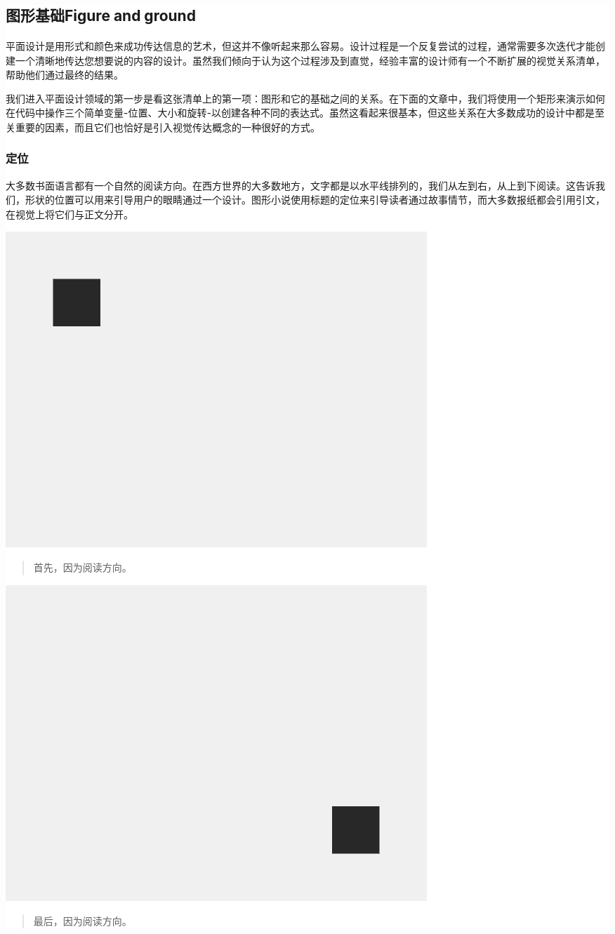 ## 图形基础Figure and ground

平面设计是用形式和颜色来成功传达信息的艺术，但这并不像听起来那么容易。设计过程是一个反复尝试的过程，通常需要多次迭代才能创建一个清晰地传达您想要说的内容的设计。虽然我们倾向于认为这个过程涉及到直觉，经验丰富的设计师有一个不断扩展的视觉关系清单，帮助他们通过最终的结果。

我们进入平面设计领域的第一步是看这张清单上的第一项：图形和它的基础之间的关系。在下面的文章中，我们将使用一个矩形来演示如何在代码中操作三个简单变量-位置、大小和旋转-以创建各种不同的表达式。虽然这看起来很基本，但这些关系在大多数成功的设计中都是至关重要的因素，而且它们也恰好是引入视觉传达概念的一种很好的方式。

### 定位

大多数书面语言都有一个自然的阅读方向。在西方世界的大多数地方，文字都是以水平线排列的，我们从左到右，从上到下阅读。这告诉我们，形状的位置可以用来引导用户的眼睛通过一个设计。图形小说使用标题的定位来引导读者通过故事情节，而大多数报纸都会引用引文，在视觉上将它们与正文分开。

![](../images/p1.png)
> 首先，因为阅读方向。

![](../images/p2.png)
> 最后，因为阅读方向。
